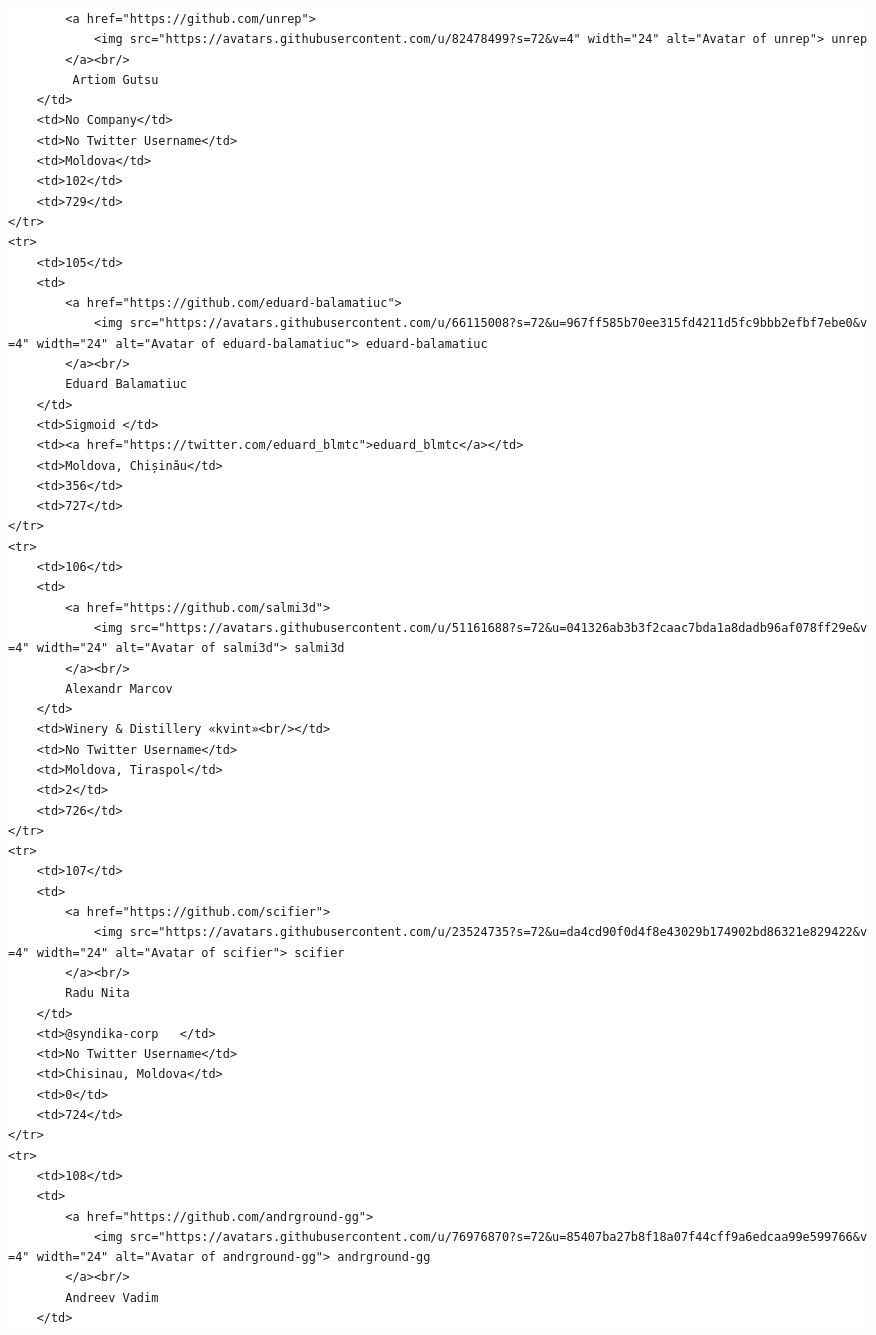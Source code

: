			<a href="https://github.com/unrep">
				<img src="https://avatars.githubusercontent.com/u/82478499?s=72&v=4" width="24" alt="Avatar of unrep"> unrep
			</a><br/>
			 Artiom Gutsu
		</td>
		<td>No Company</td>
		<td>No Twitter Username</td>
		<td>Moldova</td>
		<td>102</td>
		<td>729</td>
	</tr>
	<tr>
		<td>105</td>
		<td>
			<a href="https://github.com/eduard-balamatiuc">
				<img src="https://avatars.githubusercontent.com/u/66115008?s=72&u=967ff585b70ee315fd4211d5fc9bbb2efbf7ebe0&v=4" width="24" alt="Avatar of eduard-balamatiuc"> eduard-balamatiuc
			</a><br/>
			Eduard Balamatiuc
		</td>
		<td>Sigmoid </td>
		<td><a href="https://twitter.com/eduard_blmtc">eduard_blmtc</a></td>
		<td>Moldova, Chișinău</td>
		<td>356</td>
		<td>727</td>
	</tr>
	<tr>
		<td>106</td>
		<td>
			<a href="https://github.com/salmi3d">
				<img src="https://avatars.githubusercontent.com/u/51161688?s=72&u=041326ab3b3f2caac7bda1a8dadb96af078ff29e&v=4" width="24" alt="Avatar of salmi3d"> salmi3d
			</a><br/>
			Alexandr Marcov
		</td>
		<td>Winery & Distillery «kvint»<br/></td>
		<td>No Twitter Username</td>
		<td>Moldova, Tiraspol</td>
		<td>2</td>
		<td>726</td>
	</tr>
	<tr>
		<td>107</td>
		<td>
			<a href="https://github.com/scifier">
				<img src="https://avatars.githubusercontent.com/u/23524735?s=72&u=da4cd90f0d4f8e43029b174902bd86321e829422&v=4" width="24" alt="Avatar of scifier"> scifier
			</a><br/>
			Radu Nita
		</td>
		<td>@syndika-corp   </td>
		<td>No Twitter Username</td>
		<td>Chisinau, Moldova</td>
		<td>0</td>
		<td>724</td>
	</tr>
	<tr>
		<td>108</td>
		<td>
			<a href="https://github.com/andrground-gg">
				<img src="https://avatars.githubusercontent.com/u/76976870?s=72&u=85407ba27b8f18a07f44cff9a6edcaa99e599766&v=4" width="24" alt="Avatar of andrground-gg"> andrground-gg
			</a><br/>
			Andreev Vadim
		</td>